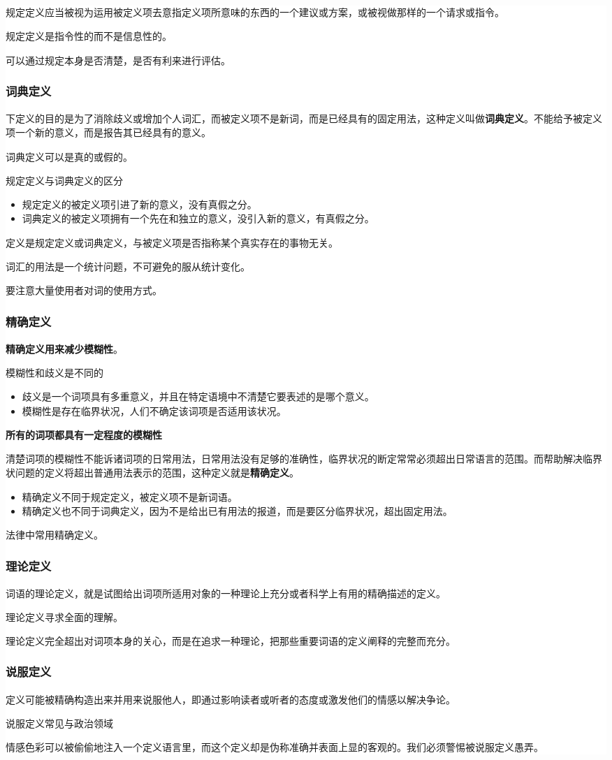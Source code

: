 规定定义应当被视为运用被定义项去意指定义项所意味的东西的一个建议或方案，或被视做那样的一个请求或指令。

规定定义是指令性的而不是信息性的。

可以通过规定本身是否清楚，是否有利来进行评估。



### 词典定义

下定义的目的是为了消除歧义或增加个人词汇，而被定义项不是新词，而是已经具有的固定用法，这种定义叫做**词典定义**。不能给予被定义项一个新的意义，而是报告其已经具有的意义。

词典定义可以是真的或假的。

规定定义与词典定义的区分
+ 规定定义的被定义项引进了新的意义，没有真假之分。
+ 词典定义的被定义项拥有一个先在和独立的意义，没引入新的意义，有真假之分。

定义是规定定义或词典定义，与被定义项是否指称某个真实存在的事物无关。

词汇的用法是一个统计问题，不可避免的服从统计变化。

要注意大量使用者对词的使用方式。



### 精确定义

**精确定义用来减少模糊性**。

模糊性和歧义是不同的
+ 歧义是一个词项具有多重意义，并且在特定语境中不清楚它要表述的是哪个意义。
+ 模糊性是存在临界状况，人们不确定该词项是否适用该状况。

**所有的词项都具有一定程度的模糊性**

清楚词项的模糊性不能诉诸词项的日常用法，日常用法没有足够的准确性，临界状况的断定常常必须超出日常语言的范围。而帮助解决临界状问题的定义将超出普通用法表示的范围，这种定义就是**精确定义**。
+ 精确定义不同于规定定义，被定义项不是新词语。
+ 精确定义也不同于词典定义，因为不是给出已有用法的报道，而是要区分临界状况，超出固定用法。

法律中常用精确定义。



### 理论定义

词语的理论定义，就是试图给出词项所适用对象的一种理论上充分或者科学上有用的精确描述的定义。

理论定义寻求全面的理解。

理论定义完全超出对词项本身的关心，而是在追求一种理论，把那些重要词语的定义阐释的完整而充分。



### 说服定义

定义可能被精确构造出来并用来说服他人，即通过影响读者或听者的态度或激发他们的情感以解决争论。

说服定义常见与政治领域

情感色彩可以被偷偷地注入一个定义语言里，而这个定义却是伪称准确并表面上显的客观的。我们必须警惕被说服定义愚弄。

